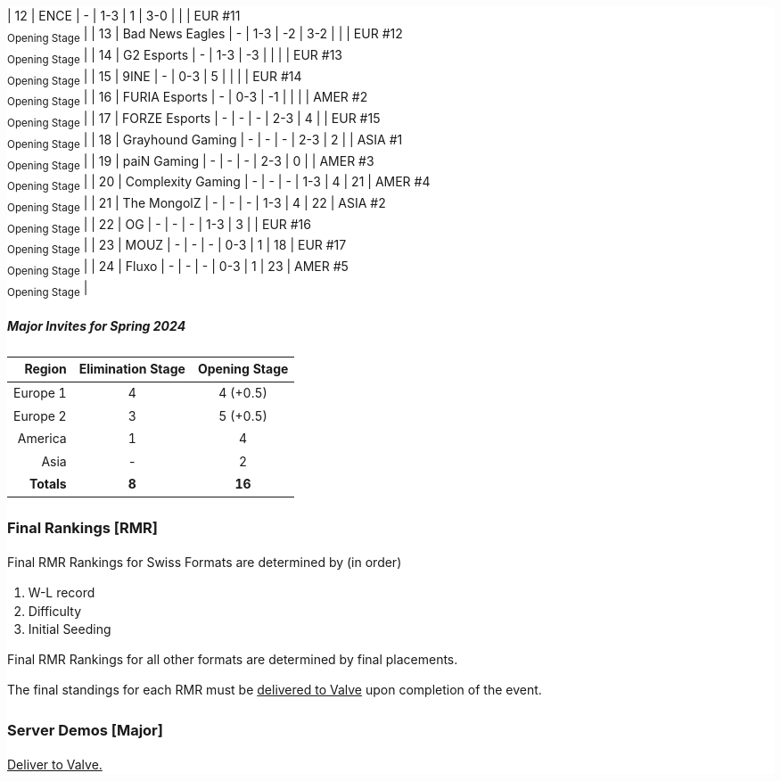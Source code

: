 | 12 | ENCE   			 | -                | 1-3             | 1             | 3-0             |               |                 | EUR #11 <br><sub>Opening Stage</sub> |
| 13 | Bad News Eagles   | -                | 1-3             | -2            | 3-2             |               |                 | EUR #12 <br><sub>Opening Stage</sub> |
| 14 | G2 Esports        | -                | 1-3             | -3            |                 |               |                 | EUR #13 <br><sub>Opening Stage</sub> |
| 15 | 9INE 			 | -                | 0-3             | 5             |                 |               |                 | EUR #14 <br><sub>Opening Stage</sub> |
| 16 | FURIA Esports     | -                | 0-3             | -1            |                 |               |                 | AMER #2 <br><sub>Opening Stage</sub> |
| 17 | FORZE Esports  	 | -                | -               | -             | 2-3             | 4             |                 | EUR #15 <br><sub>Opening Stage</sub>  |
| 18 | Grayhound Gaming  | -                | -               | -             | 2-3             | 2             |                 | ASIA #1 <br><sub>Opening Stage</sub>  |
| 19 | paiN Gaming       | -                | -               | -             | 2-3             | 0             |                 | AMER #3 <br><sub>Opening Stage</sub>  |
| 20 | Complexity Gaming | -                | -               | -             | 1-3             | 4             | 21              | AMER #4 <br><sub>Opening Stage</sub>  |
| 21 | The MongolZ       | -                | -               | -             | 1-3             | 4             | 22              | ASIA #2 <br><sub>Opening Stage</sub>  |
| 22 | OG       		 | -                | -               | -             | 1-3             | 3             |                 | EUR #16 <br><sub>Opening Stage</sub>  |
| 23 | MOUZ         	 | -                | -               | -             | 0-3             | 1             | 18              | EUR #17 <br><sub>Opening Stage</sub>  |
| 24 | Fluxo   			 | -                | -               | -             | 0-3             | 1             | 23              | AMER #5 <br><sub>Opening Stage</sub>  |

<a id="Regional-Major-Invites"></a>
##### Major Invites for Spring 2024
|     Region | Elimination Stage | Opening Stage  |
|-----------:|:-------:|:-----------:|
|   Europe 1 | 4       | 4 (+0.5)    |
|   Europe 2 | 3       | 5 (+0.5)    |
|    America | 1       | 4           |
|       Asia | -       | 2           |
| **Totals** | **8**   | **16**      |

<a id="Final-Ranking-RMR"></a>
### Final Rankings [RMR]

Final RMR Rankings for Swiss Formats are determined by (in order) 
1. W-L record
1. Difficulty
1. Initial Seeding

Final RMR Rankings for all other formats are determined by final placements.

The final standings for each RMR must be [delivered to Valve](#Deliverables) upon completion of the event.

<a id="Server-Demos"></a>
### Server Demos [Major]
[Deliver to Valve.](#Deliverables)
